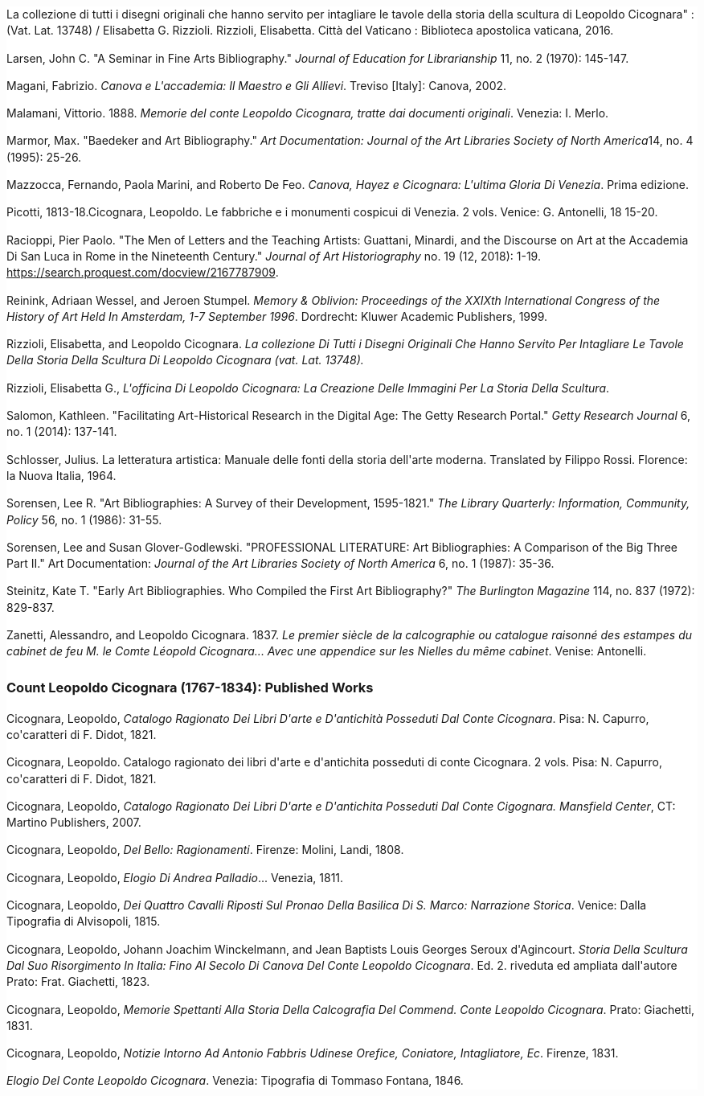 <p>La collezione di tutti i disegni originali che hanno servito per intagliare le tavole della
storia della scultura di Leopoldo Cicognara&quot; : (Vat. Lat. 13748) / Elisabetta G. Rizzioli.
Rizzioli, Elisabetta. Citta&#768; del Vaticano : Biblioteca apostolica vaticana, 2016.</p>
<p>Larsen, John C. &quot;A Seminar in Fine Arts Bibliography.&quot; <i>Journal of Education for
Librarianship</i> 11, no. 2 (1970): 145-147.</p>
<p>Magani, Fabrizio. <i>Canova e L&#39;accademia: Il Maestro e Gli Allievi</i>. Treviso [Italy]:
Canova, 2002.</p>
<p>Malamani, Vittorio. 1888. <i>Memorie del conte Leopoldo Cicognara, tratte dai documenti
originali</i>. Venezia: I. Merlo.</p>
<p>Marmor, Max. &quot;Baedeker and Art Bibliography.&quot; <i>Art Documentation: Journal of the Art
Libraries Society of North America</i>14, no. 4 (1995): 25-26.</p>
<p>Mazzocca, Fernando, Paola Marini, and Roberto De Feo. <i>Canova, Hayez e Cicognara: L&#39;ultima
Gloria Di Venezia</i>. Prima edizione.</p>
<p>Picotti, 1813-18.Cicognara, Leopoldo. Le fabbriche e i monumenti cospicui di Venezia. 2 vols.
Venice: G. Antonelli, 18 15-20.</p>
<p>Racioppi, Pier Paolo. &quot;The Men of Letters and the Teaching Artists: Guattani, Minardi, and
the Discourse on Art at the Accademia Di San Luca in Rome in the Nineteenth Century.&quot;
<i>Journal of Art Historiography</i> no. 19 (12, 2018): 1-19.
<a href="https://search.proquest.com/docview/2167787909">https://search.proquest.com/docview/2167787909</a>.</p>
<p>Reinink, Adriaan Wessel, and Jeroen Stumpel. <i>Memory &amp; Oblivion: Proceedings of the XXIXth
International Congress of the History of Art Held In Amsterdam, 1-7 September 1996</i>. Dordrecht:
Kluwer Academic Publishers, 1999.</p>
<p>Rizzioli, Elisabetta, and Leopoldo Cicognara. <i>La collezione Di Tutti i Disegni Originali Che
Hanno Servito Per Intagliare Le Tavole Della Storia Della Scultura Di Leopoldo Cicognara (vat. Lat.
13748).</i></p>
<p>Rizzioli, Elisabetta G., <i>L&#39;officina Di Leopoldo Cicognara: La Creazione Delle Immagini
Per La Storia Della Scultura</i>.</p>
<p>Salomon, Kathleen. &quot;Facilitating Art-Historical Research in the Digital Age: The Getty
Research Portal.&quot; <i>Getty Research Journal</i> 6, no. 1 (2014): 137-141.</p>
<p>Schlosser, Julius. La letteratura artistica: Manuale delle fonti della storia dell&#39;arte
moderna. Translated by Filippo Rossi. Florence: la Nuova Italia, 1964.</p>
<p>Sorensen, Lee R. &quot;Art Bibliographies: A Survey of their Development, 1595-1821.&quot;
<i>The Library Quarterly: Information, Community, Policy</i> 56, no. 1 (1986): 31-55.</p>
<p>Sorensen, Lee and Susan Glover-Godlewski. &quot;PROFESSIONAL LITERATURE: Art Bibliographies: A
Comparison of the Big Three Part II.&quot; Art Documentation: <i>Journal of the Art Libraries
Society of North America</i> 6, no. 1 (1987): 35-36.</p>
<p>Steinitz, Kate T. &quot;Early Art Bibliographies. Who Compiled the First Art Bibliography?&quot;
<i>The Burlington Magazine</i> 114, no. 837 (1972): 829-837.</p>
<p>Zanetti, Alessandro, and Leopoldo Cicognara. 1837. <i>Le premier si&egrave;cle de la
calcographie ou catalogue raisonn&eacute; des estampes du cabinet de feu M. le Comte L&eacute;opold
Cicognara... Avec une appendice sur les Nielles du m&ecirc;me cabinet</i>. Venise: Antonelli.</p>

<h3>Count Leopoldo Cicognara (1767-1834): Published Works</h3>

<p>Cicognara, Leopoldo, <i>Catalogo Ragionato Dei Libri D&#39;arte e D&#39;antichit&agrave;
Posseduti Dal Conte Cicognara</i>. Pisa: N. Capurro, co&#39;caratteri di F. Didot, 1821.</p>
<p>Cicognara, Leopoldo. Catalogo ragionato dei libri d&#39;arte e d&#39;antichita posseduti di
conte Cicognara. 2 vols. Pisa: N. Capurro, co&#39;caratteri di F. Didot, 1821.</p>
<p>Cicognara, Leopoldo, <i>Catalogo Ragionato Dei Libri D&#39;arte e D&#39;antichita Posseduti Dal
Conte Cigognara. Mansfield Center</i>, CT: Martino Publishers, 2007.</p>
<p>Cicognara, Leopoldo, <i>Del Bello: Ragionamenti</i>. Firenze: Molini, Landi, 1808.</p>
<p>Cicognara, Leopoldo, <i>Elogio Di Andrea Palladio</i>... Venezia, 1811.</p>
<p>Cicognara, Leopoldo, <i>Dei Quattro Cavalli Riposti Sul Pronao Della Basilica Di S. Marco:
Narrazione Storica</i>. Venice: Dalla Tipografia di Alvisopoli, 1815.</p>
<p>Cicognara, Leopoldo, Johann Joachim Winckelmann, and Jean Baptists Louis Georges Seroux
d&#39;Agincourt. <i>Storia Della Scultura Dal Suo Risorgimento In Italia: Fino Al Secolo Di Canova
Del Conte Leopoldo Cicognara</i>. Ed. 2. riveduta ed ampliata dall&#39;autore Prato: Frat.
Giachetti, 1823.</p>
<p>Cicognara, Leopoldo, <i>Memorie Spettanti Alla Storia Della Calcografia Del Commend. Conte
Leopoldo Cicognara</i>. Prato: Giachetti, 1831.</p>
<p>Cicognara, Leopoldo, <i>Notizie Intorno Ad Antonio Fabbris Udinese Orefice, Coniatore,
Intagliatore, Ec</i>. Firenze, 1831.</p>
<p><i>Elogio Del Conte Leopoldo Cicognara</i>. Venezia: Tipografia di Tommaso Fontana, 1846.</p>